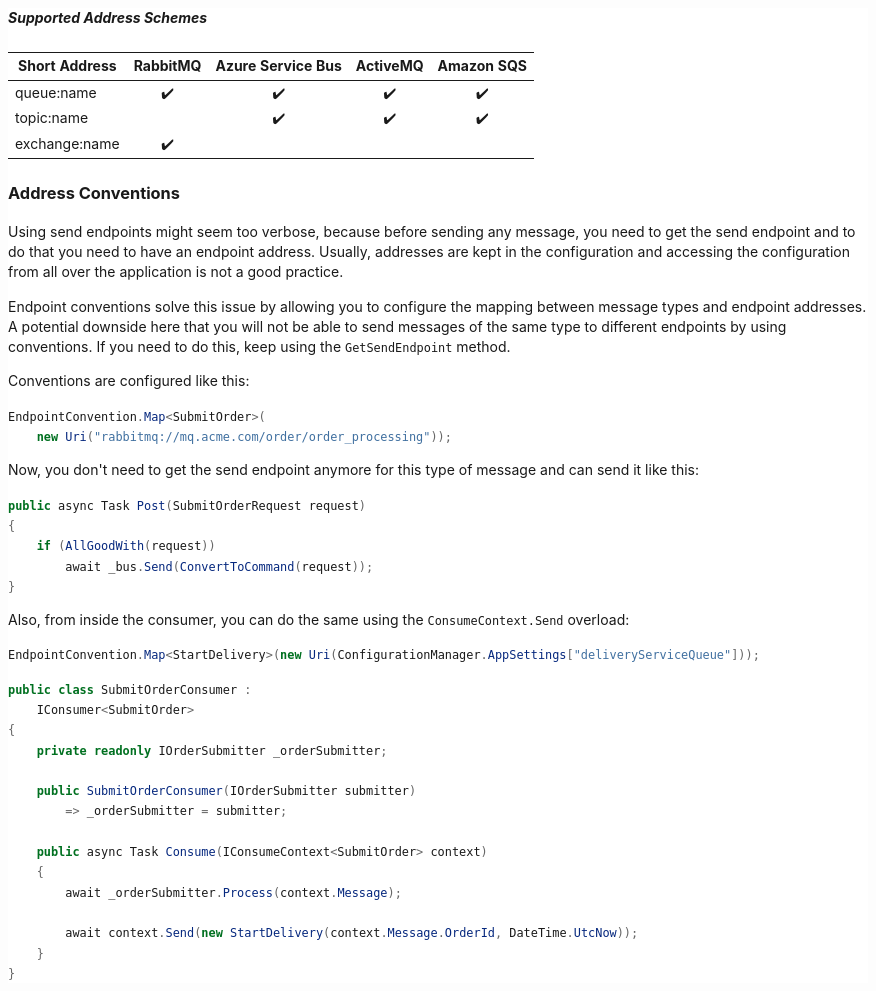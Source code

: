 
##### Supported Address Schemes

| Short Address | RabbitMQ           | Azure Service Bus  | ActiveMQ           | Amazon SQS         |
| ------------- |:------------------:|:------------------:|:------------------:|:------------------:|
| queue:name    | :heavy_check_mark: | :heavy_check_mark: | :heavy_check_mark: | :heavy_check_mark: |
| topic:name    |                    | :heavy_check_mark: | :heavy_check_mark: | :heavy_check_mark: |
| exchange:name | :heavy_check_mark: |                    |                    |                    |


### Address Conventions

Using send endpoints might seem too verbose, because before sending any message, you need to get the send endpoint and to do that you need to have an endpoint address. Usually, addresses are kept in the configuration and accessing the configuration from all over the application is not a good practice.

Endpoint conventions solve this issue by allowing you to configure the mapping between message types and endpoint addresses. A potential downside here that you will not be able to send messages of the same type to different endpoints by using conventions. If you need to do this, keep using the `GetSendEndpoint` method.

Conventions are configured like this:

```csharp
EndpointConvention.Map<SubmitOrder>(
    new Uri("rabbitmq://mq.acme.com/order/order_processing"));
```

Now, you don't need to get the send endpoint anymore for this type of message and can send it like this:

```csharp
public async Task Post(SubmitOrderRequest request)
{
    if (AllGoodWith(request))
        await _bus.Send(ConvertToCommand(request));
}
```

Also, from inside the consumer, you can do the same using the `ConsumeContext.Send` overload:

```csharp
EndpointConvention.Map<StartDelivery>(new Uri(ConfigurationManager.AppSettings["deliveryServiceQueue"]));
```

```csharp
public class SubmitOrderConsumer : 
    IConsumer<SubmitOrder>
{
    private readonly IOrderSubmitter _orderSubmitter;

    public SubmitOrderConsumer(IOrderSubmitter submitter)
        => _orderSubmitter = submitter;

    public async Task Consume(IConsumeContext<SubmitOrder> context)
    {
        await _orderSubmitter.Process(context.Message);

        await context.Send(new StartDelivery(context.Message.OrderId, DateTime.UtcNow));
    }
}
```


[1]: http://www.enterpriseintegrationpatterns.com/patterns/messaging/PublishSubscribeChannel.html
[2]: http://spring.io/blog/2011/04/01/routing-topologies-for-performance-and-scalability-with-rabbitmq/
[3]: http://codebetter.com/drusellers/2011/05/08/brain-dump-conventional-routing-in-rabbitmq/